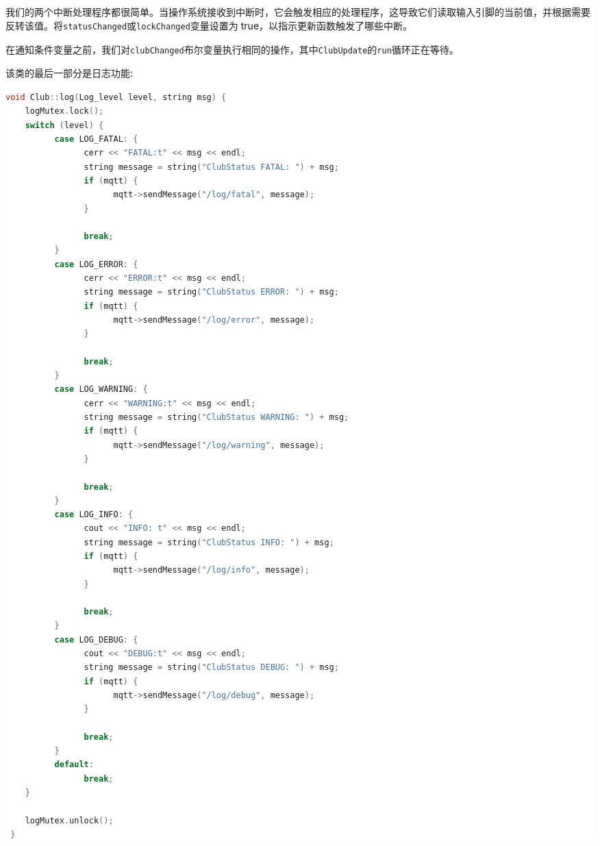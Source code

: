 我们的两个中断处理程序都很简单。当操作系统接收到中断时，它会触发相应的处理程序，这导致它们读取输入引脚的当前值，并根据需要反转该值。将`statusChanged`或`lockChanged`变量设置为 true，以指示更新函数触发了哪些中断。

在通知条件变量之前，我们对`clubChanged`布尔变量执行相同的操作，其中`ClubUpdate`的`run`循环正在等待。

该类的最后一部分是日志功能:

```cpp
void Club::log(Log_level level, string msg) {
    logMutex.lock();
    switch (level) {
          case LOG_FATAL: {
                cerr << "FATAL:t" << msg << endl;
                string message = string("ClubStatus FATAL: ") + msg;
                if (mqtt) {
                      mqtt->sendMessage("/log/fatal", message);
                }

                break;
          }
          case LOG_ERROR: {
                cerr << "ERROR:t" << msg << endl;
                string message = string("ClubStatus ERROR: ") + msg;
                if (mqtt) {
                      mqtt->sendMessage("/log/error", message);
                }

                break;
          }
          case LOG_WARNING: {
                cerr << "WARNING:t" << msg << endl;
                string message = string("ClubStatus WARNING: ") + msg;
                if (mqtt) {
                      mqtt->sendMessage("/log/warning", message);
                }

                break;
          }
          case LOG_INFO: {
                cout << "INFO: t" << msg << endl;
                string message = string("ClubStatus INFO: ") + msg;
                if (mqtt) {
                      mqtt->sendMessage("/log/info", message);
                }

                break;
          }
          case LOG_DEBUG: {
                cout << "DEBUG:t" << msg << endl;
                string message = string("ClubStatus DEBUG: ") + msg;
                if (mqtt) {
                      mqtt->sendMessage("/log/debug", message);
                }

                break;
          }
          default:
                break;
    }

    logMutex.unlock();
 }
```
